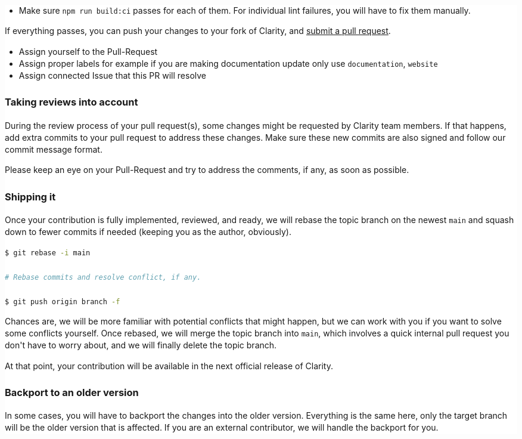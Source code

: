 - Make sure `npm run build:ci` passes for each of them.
  For individual lint failures, you will have to fix them manually.

If everything passes, you can push your changes to your fork of Clarity, and [submit a pull request](https://help.github.com/articles/about-pull-requests/).

- Assign yourself to the Pull-Request
- Assign proper labels for example if you are making documentation update only use `documentation`, `website`
- Assign connected Issue that this PR will resolve

### Taking reviews into account

During the review process of your pull request(s), some changes might be
requested by Clarity team members. If that happens, add extra commits to your
pull request to address these changes. Make sure these new commits are also
signed and follow our commit message format.

Please keep an eye on your Pull-Request and try to address the comments, if any,
as soon as possible.

### Shipping it

Once your contribution is fully implemented, reviewed, and ready, we will rebase
the topic branch on the newest `main` and squash down to fewer commits if
needed (keeping you as the author, obviously).

```bash
$ git rebase -i main

# Rebase commits and resolve conflict, if any.

$ git push origin branch -f
```

Chances are, we will be more familiar with potential conflicts that might happen,
but we can work with you if you want to solve some conflicts yourself. Once
rebased, we will merge the topic branch into `main`, which involves a quick
internal pull request you don't have to worry about, and we will finally delete
the topic branch.

At that point, your contribution will be available in the next official release
of Clarity.

### Backport to an older version

In some cases, you will have to backport the changes into the older version.
Everything is the same here, only the target branch will be the older version
that is affected. If you are an external contributor, we will handle the
backport for you.
